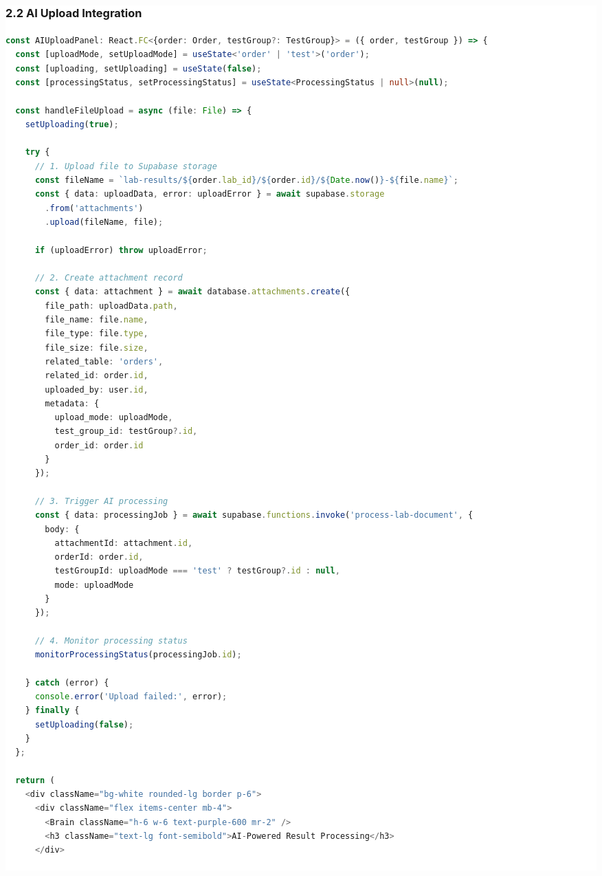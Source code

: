 ### 2.2 AI Upload Integration

```typescript
const AIUploadPanel: React.FC<{order: Order, testGroup?: TestGroup}> = ({ order, testGroup }) => {
  const [uploadMode, setUploadMode] = useState<'order' | 'test'>('order');
  const [uploading, setUploading] = useState(false);
  const [processingStatus, setProcessingStatus] = useState<ProcessingStatus | null>(null);
  
  const handleFileUpload = async (file: File) => {
    setUploading(true);
    
    try {
      // 1. Upload file to Supabase storage
      const fileName = `lab-results/${order.lab_id}/${order.id}/${Date.now()}-${file.name}`;
      const { data: uploadData, error: uploadError } = await supabase.storage
        .from('attachments')
        .upload(fileName, file);
      
      if (uploadError) throw uploadError;
      
      // 2. Create attachment record
      const { data: attachment } = await database.attachments.create({
        file_path: uploadData.path,
        file_name: file.name,
        file_type: file.type,
        file_size: file.size,
        related_table: 'orders',
        related_id: order.id,
        uploaded_by: user.id,
        metadata: {
          upload_mode: uploadMode,
          test_group_id: testGroup?.id,
          order_id: order.id
        }
      });
      
      // 3. Trigger AI processing
      const { data: processingJob } = await supabase.functions.invoke('process-lab-document', {
        body: {
          attachmentId: attachment.id,
          orderId: order.id,
          testGroupId: uploadMode === 'test' ? testGroup?.id : null,
          mode: uploadMode
        }
      });
      
      // 4. Monitor processing status
      monitorProcessingStatus(processingJob.id);
      
    } catch (error) {
      console.error('Upload failed:', error);
    } finally {
      setUploading(false);
    }
  };
  
  return (
    <div className="bg-white rounded-lg border p-6">
      <div className="flex items-center mb-4">
        <Brain className="h-6 w-6 text-purple-600 mr-2" />
        <h3 className="text-lg font-semibold">AI-Powered Result Processing</h3>
      </div>
      
```
